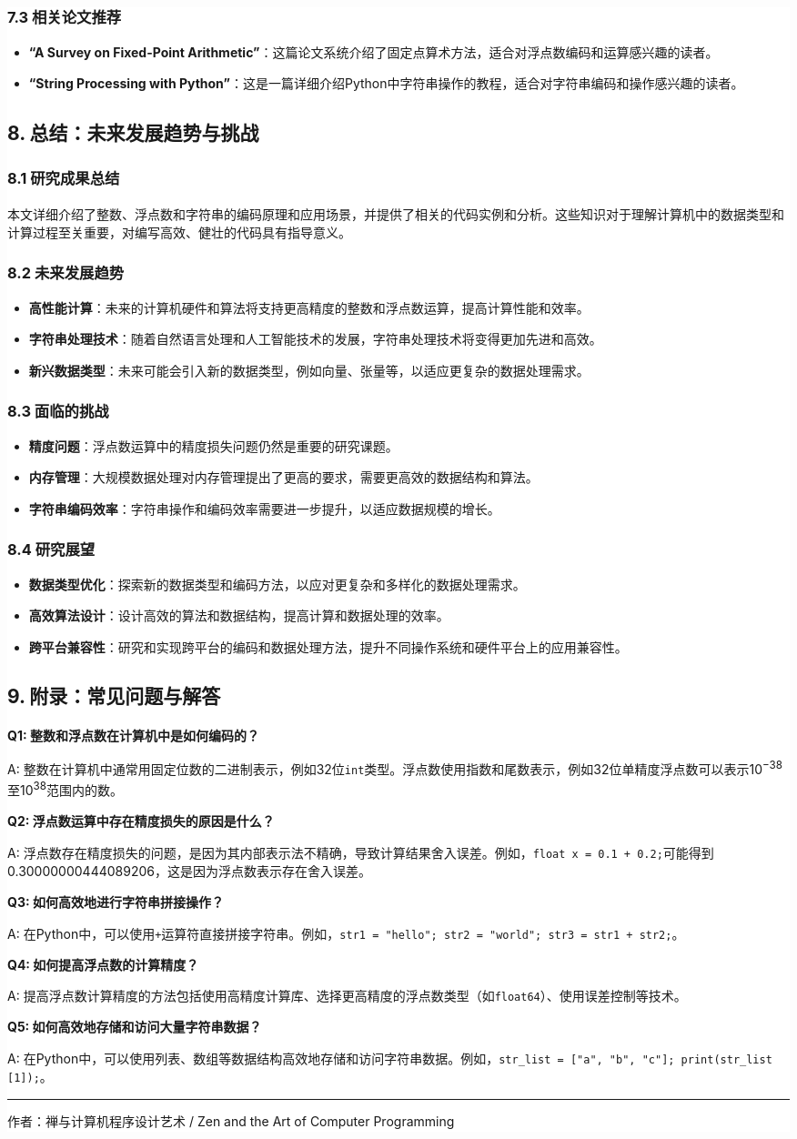 ### 7.3 相关论文推荐

- **“A Survey on Fixed-Point Arithmetic”**：这篇论文系统介绍了固定点算术方法，适合对浮点数编码和运算感兴趣的读者。

- **“String Processing with Python”**：这是一篇详细介绍Python中字符串操作的教程，适合对字符串编码和操作感兴趣的读者。

## 8. 总结：未来发展趋势与挑战

### 8.1 研究成果总结

本文详细介绍了整数、浮点数和字符串的编码原理和应用场景，并提供了相关的代码实例和分析。这些知识对于理解计算机中的数据类型和计算过程至关重要，对编写高效、健壮的代码具有指导意义。

### 8.2 未来发展趋势

- **高性能计算**：未来的计算机硬件和算法将支持更高精度的整数和浮点数运算，提高计算性能和效率。

- **字符串处理技术**：随着自然语言处理和人工智能技术的发展，字符串处理技术将变得更加先进和高效。

- **新兴数据类型**：未来可能会引入新的数据类型，例如向量、张量等，以适应更复杂的数据处理需求。

### 8.3 面临的挑战

- **精度问题**：浮点数运算中的精度损失问题仍然是重要的研究课题。

- **内存管理**：大规模数据处理对内存管理提出了更高的要求，需要更高效的数据结构和算法。

- **字符串编码效率**：字符串操作和编码效率需要进一步提升，以适应数据规模的增长。

### 8.4 研究展望

- **数据类型优化**：探索新的数据类型和编码方法，以应对更复杂和多样化的数据处理需求。

- **高效算法设计**：设计高效的算法和数据结构，提高计算和数据处理的效率。

- **跨平台兼容性**：研究和实现跨平台的编码和数据处理方法，提升不同操作系统和硬件平台上的应用兼容性。

## 9. 附录：常见问题与解答

**Q1: 整数和浮点数在计算机中是如何编码的？**

A: 整数在计算机中通常用固定位数的二进制表示，例如32位`int`类型。浮点数使用指数和尾数表示，例如32位单精度浮点数可以表示$10^{-38}$至$10^{38}$范围内的数。

**Q2: 浮点数运算中存在精度损失的原因是什么？**

A: 浮点数存在精度损失的问题，是因为其内部表示法不精确，导致计算结果舍入误差。例如，`float x = 0.1 + 0.2;`可能得到0.30000000444089206，这是因为浮点数表示存在舍入误差。

**Q3: 如何高效地进行字符串拼接操作？**

A: 在Python中，可以使用`+`运算符直接拼接字符串。例如，`str1 = "hello"; str2 = "world"; str3 = str1 + str2;`。

**Q4: 如何提高浮点数的计算精度？**

A: 提高浮点数计算精度的方法包括使用高精度计算库、选择更高精度的浮点数类型（如`float64`）、使用误差控制等技术。

**Q5: 如何高效地存储和访问大量字符串数据？**

A: 在Python中，可以使用列表、数组等数据结构高效地存储和访问字符串数据。例如，`str_list = ["a", "b", "c"]; print(str_list[1]);`。

---

作者：禅与计算机程序设计艺术 / Zen and the Art of Computer Programming

